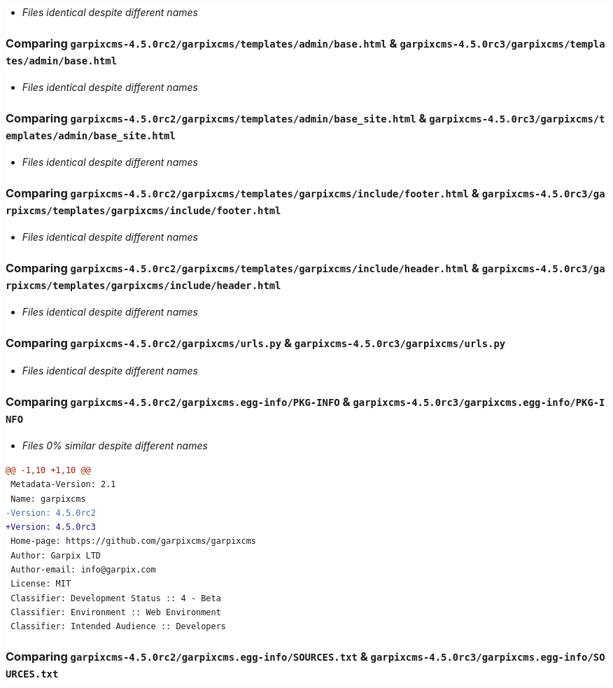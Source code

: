  * *Files identical despite different names*

### Comparing `garpixcms-4.5.0rc2/garpixcms/templates/admin/base.html` & `garpixcms-4.5.0rc3/garpixcms/templates/admin/base.html`

 * *Files identical despite different names*

### Comparing `garpixcms-4.5.0rc2/garpixcms/templates/admin/base_site.html` & `garpixcms-4.5.0rc3/garpixcms/templates/admin/base_site.html`

 * *Files identical despite different names*

### Comparing `garpixcms-4.5.0rc2/garpixcms/templates/garpixcms/include/footer.html` & `garpixcms-4.5.0rc3/garpixcms/templates/garpixcms/include/footer.html`

 * *Files identical despite different names*

### Comparing `garpixcms-4.5.0rc2/garpixcms/templates/garpixcms/include/header.html` & `garpixcms-4.5.0rc3/garpixcms/templates/garpixcms/include/header.html`

 * *Files identical despite different names*

### Comparing `garpixcms-4.5.0rc2/garpixcms/urls.py` & `garpixcms-4.5.0rc3/garpixcms/urls.py`

 * *Files identical despite different names*

### Comparing `garpixcms-4.5.0rc2/garpixcms.egg-info/PKG-INFO` & `garpixcms-4.5.0rc3/garpixcms.egg-info/PKG-INFO`

 * *Files 0% similar despite different names*

```diff
@@ -1,10 +1,10 @@
 Metadata-Version: 2.1
 Name: garpixcms
-Version: 4.5.0rc2
+Version: 4.5.0rc3
 Home-page: https://github.com/garpixcms/garpixcms
 Author: Garpix LTD
 Author-email: info@garpix.com
 License: MIT
 Classifier: Development Status :: 4 - Beta
 Classifier: Environment :: Web Environment
 Classifier: Intended Audience :: Developers
```

### Comparing `garpixcms-4.5.0rc2/garpixcms.egg-info/SOURCES.txt` & `garpixcms-4.5.0rc3/garpixcms.egg-info/SOURCES.txt`
